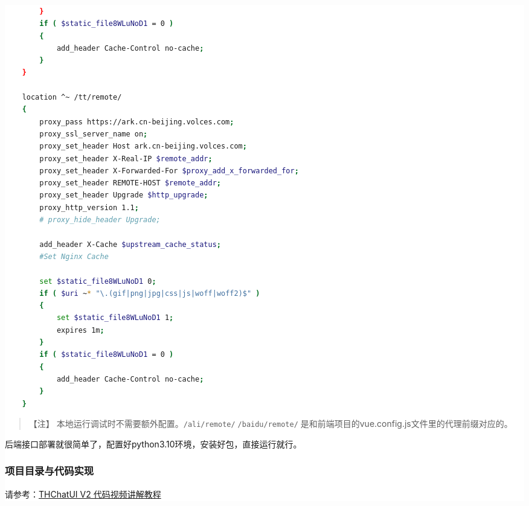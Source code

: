 ```bash
        }
        if ( $static_file8WLuNoD1 = 0 )
        {
            add_header Cache-Control no-cache;
        }
    }
    
    location ^~ /tt/remote/
    {
        proxy_pass https://ark.cn-beijing.volces.com;
        proxy_ssl_server_name on; 
        proxy_set_header Host ark.cn-beijing.volces.com;
        proxy_set_header X-Real-IP $remote_addr;
        proxy_set_header X-Forwarded-For $proxy_add_x_forwarded_for;
        proxy_set_header REMOTE-HOST $remote_addr;
        proxy_set_header Upgrade $http_upgrade;
        proxy_http_version 1.1;
        # proxy_hide_header Upgrade;
    
        add_header X-Cache $upstream_cache_status;
        #Set Nginx Cache
    
        set $static_file8WLuNoD1 0;
        if ( $uri ~* "\.(gif|png|jpg|css|js|woff|woff2)$" )
        {
            set $static_file8WLuNoD1 1;
            expires 1m;
        }
        if ( $static_file8WLuNoD1 = 0 )
        {
            add_header Cache-Control no-cache;
        }
    }
```

> 【注】 本地运行调试时不需要额外配置。`/ali/remote/` `/baidu/remote/` 是和前端项目的vue.config.js文件里的代理前缀对应的。

后端接口部署就很简单了，配置好python3.10环境，安装好包，直接运行就行。

### 项目目录与代码实现
请参考：[THChatUI V2 代码视频讲解教程](https://www.bilibili.com/video/BV1xTcVezEKP/)